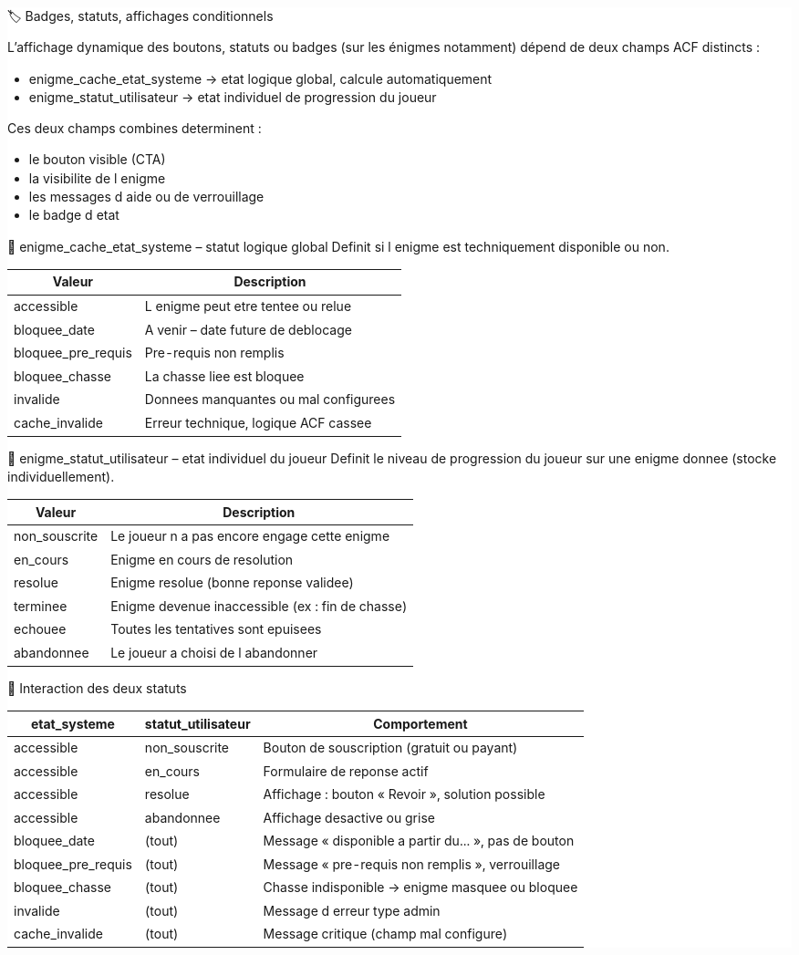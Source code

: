 

🏷️ Badges, statuts, affichages conditionnels

L’affichage dynamique des boutons, statuts ou badges (sur les énigmes notamment) dépend de deux champs ACF distincts :

- enigme_cache_etat_systeme → etat logique global, calcule automatiquement
- enigme_statut_utilisateur → etat individuel de progression du joueur

Ces deux champs combines determinent :
- le bouton visible (CTA)
- la visibilite de l enigme
- les messages d aide ou de verrouillage
- le badge d etat

🔄 enigme_cache_etat_systeme – statut logique global
Definit si l enigme est techniquement disponible ou non.

| Valeur             | Description                                      |
|--------------------|--------------------------------------------------|
| accessible         | L enigme peut etre tentee ou relue               |
| bloquee_date       | A venir – date future de deblocage               |
| bloquee_pre_requis | Pre-requis non remplis                           |
| bloquee_chasse     | La chasse liee est bloquee                       |
| invalide           | Donnees manquantes ou mal configurees            |
| cache_invalide     | Erreur technique, logique ACF cassee             |

👤 enigme_statut_utilisateur – etat individuel du joueur
Definit le niveau de progression du joueur sur une enigme donnee (stocke individuellement).

| Valeur        | Description                                         |
|---------------|-----------------------------------------------------|
| non_souscrite | Le joueur n a pas encore engage cette enigme        |
| en_cours      | Enigme en cours de resolution                       |
| resolue       | Enigme resolue (bonne reponse validee)              |
| terminee      | Enigme devenue inaccessible (ex : fin de chasse)    |
| echouee       | Toutes les tentatives sont epuisees                 |
| abandonnee    | Le joueur a choisi de l abandonner                  |

🧠 Interaction des deux statuts

| etat_systeme        | statut_utilisateur | Comportement                                                        |
|---------------------|--------------------|---------------------------------------------------------------------|
| accessible          | non_souscrite      | Bouton de souscription (gratuit ou payant)                          |
| accessible          | en_cours           | Formulaire de reponse actif                                         |
| accessible          | resolue            | Affichage : bouton « Revoir », solution possible                    |
| accessible          | abandonnee         | Affichage desactive ou grise                                        |
| bloquee_date        | (tout)             | Message « disponible a partir du... », pas de bouton                |
| bloquee_pre_requis  | (tout)             | Message « pre-requis non remplis », verrouillage                    |
| bloquee_chasse      | (tout)             | Chasse indisponible → enigme masquee ou bloquee                     |
| invalide            | (tout)             | Message d erreur type admin                                         |
| cache_invalide      | (tout)             | Message critique (champ mal configure)                              |
